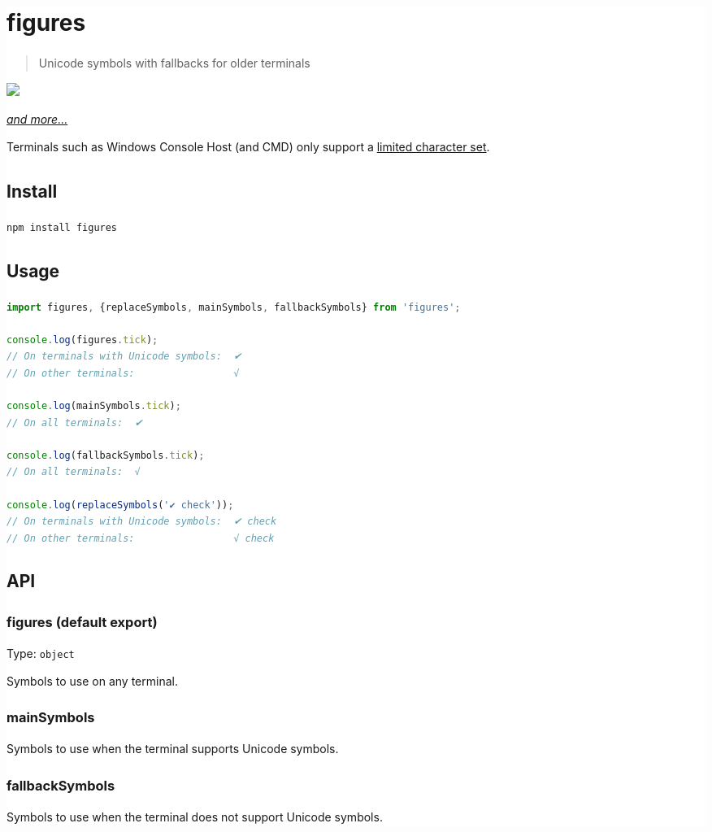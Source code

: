 # figures

> Unicode symbols with fallbacks for older terminals

[![](screenshot.png)](index.js)

[*and more...*](index.js)

Terminals such as Windows Console Host (and CMD) only support
a [limited character set](http://en.wikipedia.org/wiki/Code_page_437).

## Install

```sh
npm install figures
```

## Usage

```js
import figures, {replaceSymbols, mainSymbols, fallbackSymbols} from 'figures';

console.log(figures.tick);
// On terminals with Unicode symbols:  ✔︎
// On other terminals:                 √

console.log(mainSymbols.tick);
// On all terminals:  ✔︎

console.log(fallbackSymbols.tick);
// On all terminals:  √

console.log(replaceSymbols('✔︎ check'));
// On terminals with Unicode symbols:  ✔︎ check
// On other terminals:                 √ check
```

## API

### figures (default export)

Type: `object`

Symbols to use on any terminal.

### mainSymbols

Symbols to use when the terminal supports Unicode symbols.

### fallbackSymbols

Symbols to use when the terminal does not support Unicode symbols.
